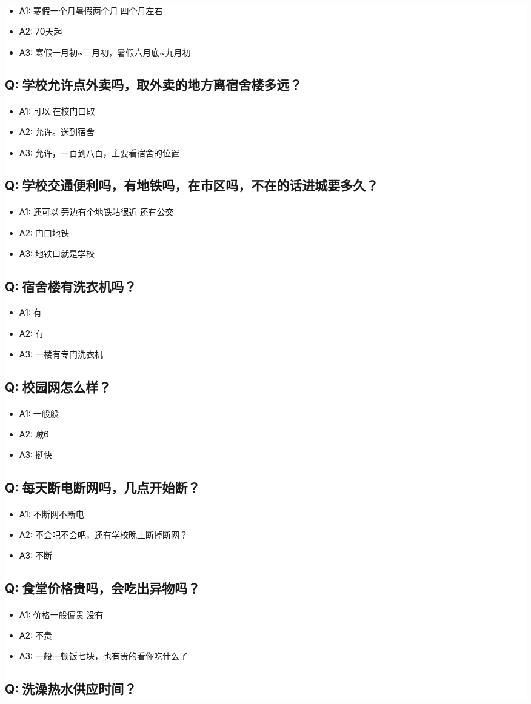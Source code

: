 - A1: 寒假一个月暑假两个月   四个月左右

- A2: 70天起

- A3: 寒假一月初\~三月初，暑假六月底\~九月初

## Q: 学校允许点外卖吗，取外卖的地方离宿舍楼多远？

- A1: 可以  在校门口取

- A2: 允许。送到宿舍

- A3: 允许，一百到八百，主要看宿舍的位置

## Q: 学校交通便利吗，有地铁吗，在市区吗，不在的话进城要多久？

- A1: 还可以  旁边有个地铁站很近  还有公交

- A2: 门口地铁

- A3: 地铁口就是学校

## Q: 宿舍楼有洗衣机吗？

- A1: 有

- A2: 有

- A3: 一楼有专门洗衣机

## Q: 校园网怎么样？

- A1: 一般般

- A2: 贼6

- A3: 挺快

## Q: 每天断电断网吗，几点开始断？

- A1: 不断网不断电

- A2: 不会吧不会吧，还有学校晚上断掉断网？

- A3: 不断

## Q: 食堂价格贵吗，会吃出异物吗？

- A1: 价格一般偏贵  没有

- A2: 不贵

- A3: 一般一顿饭七块，也有贵的看你吃什么了

## Q: 洗澡热水供应时间？
